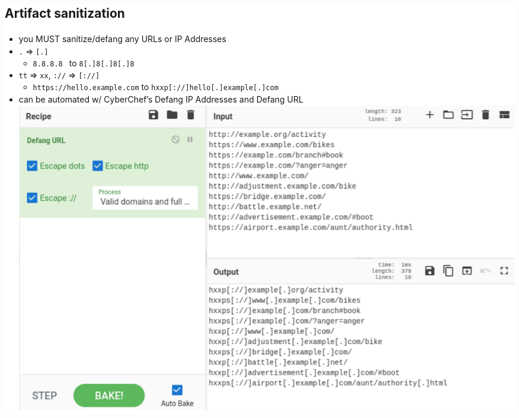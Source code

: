 
## Artifact sanitization

- you MUST sanitize/defang any URLs or IP Addresses
- `.` => `[.]`
  - `8.8.8.8 ` to `8[.]8[.]8[.]8`
- `tt` => `xx`, `://` => `[://]`
  - `https://hello.example.com` to `hxxp[://]hello[.]example[.]com`
- can be automated w/ CyberChef’s Defang IP Addresses and Defang URL
  ![](images/Screenshot%20from%202024-12-24%2018-48-45.png)
